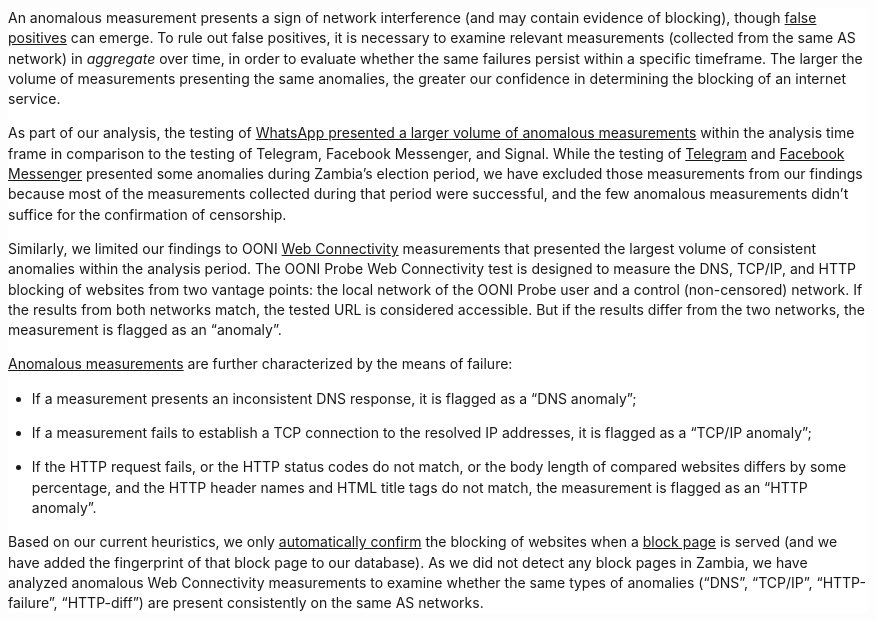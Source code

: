 An anomalous measurement presents a sign of network interference (and
may contain evidence of blocking), though [false positives](https://ooni.org/support/faq/#what-are-false-positives) can
emerge. To rule out false positives, it is necessary to examine relevant
measurements (collected from the same AS network) in *aggregate* over
time, in order to evaluate whether the same failures persist within a
specific timeframe. The larger the volume of measurements presenting the
same anomalies, the greater our confidence in determining the blocking
of an internet service.

As part of our analysis, the testing of [WhatsApp presented a larger volume of anomalous measurements](https://explorer.ooni.org/search?until=2021-08-20&since=2021-07-25&probe_cc=ZM&test_name=whatsapp&only=anomalies)
within the analysis time frame in comparison to the testing of Telegram,
Facebook Messenger, and Signal. While the testing of
[Telegram](https://explorer.ooni.org/search?until=2021-08-20&since=2021-07-25&probe_cc=ZM&test_name=telegram&only=anomalies)
and [Facebook Messenger](https://explorer.ooni.org/search?until=2021-08-20&since=2021-07-25&probe_cc=ZM&test_name=facebook_messenger&only=anomalies)
presented some anomalies during Zambia’s election period, we have
excluded those measurements from our findings because most of the
measurements collected during that period were successful, and the few
anomalous measurements didn’t suffice for the confirmation of
censorship.

Similarly, we limited our findings to OONI [Web Connectivity](https://ooni.org/nettest/web-connectivity/) measurements
that presented the largest volume of consistent anomalies within the
analysis period. The OONI Probe Web Connectivity test is designed to
measure the DNS, TCP/IP, and HTTP blocking of websites from two vantage
points: the local network of the OONI Probe user and a control
(non-censored) network. If the results from both networks match, the
tested URL is considered accessible. But if the results differ from the
two networks, the measurement is flagged as an “anomaly”.

[Anomalous measurements](https://ooni.org/support/faq/#what-do-you-mean-by-anomalies)
are further characterized by the means of failure:

* If a measurement presents an inconsistent DNS response, it is
flagged as a “DNS anomaly”;

* If a measurement fails to establish a TCP connection to the resolved
IP addresses, it is flagged as a “TCP/IP anomaly”;

* If the HTTP request fails, or the HTTP status codes do not match, or
the body length of compared websites differs by some percentage,
and the HTTP header names and HTML title tags do not match, the
measurement is flagged as an “HTTP anomaly”.

Based on our current heuristics, we only [automatically confirm](https://ooni.org/support/faq/#how-can-i-interpret-ooni-data)
the blocking of websites when a [block page](https://ooni.org/support/glossary/#block-page) is served (and we
have added the fingerprint of that block page to our database). As we
did not detect any block pages in Zambia, we have analyzed anomalous Web
Connectivity measurements to examine whether the same types of anomalies
(“DNS”, “TCP/IP”, “HTTP-failure”, “HTTP-diff”) are present consistently
on the same AS networks.
